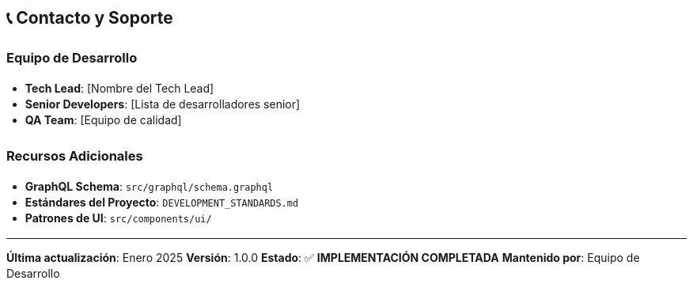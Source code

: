 
## 📞 Contacto y Soporte

### Equipo de Desarrollo
- **Tech Lead**: [Nombre del Tech Lead]
- **Senior Developers**: [Lista de desarrolladores senior]
- **QA Team**: [Equipo de calidad]

### Recursos Adicionales
- **GraphQL Schema**: `src/graphql/schema.graphql`
- **Estándares del Proyecto**: `DEVELOPMENT_STANDARDS.md`
- **Patrones de UI**: `src/components/ui/`

---

**Última actualización**: Enero 2025
**Versión**: 1.0.0
**Estado**: ✅ **IMPLEMENTACIÓN COMPLETADA**
**Mantenido por**: Equipo de Desarrollo

